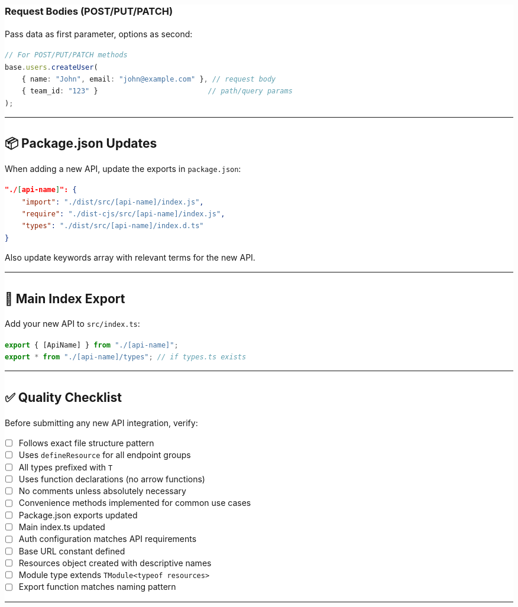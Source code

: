 ### Request Bodies (POST/PUT/PATCH)
Pass data as first parameter, options as second:

```typescript
// For POST/PUT/PATCH methods
base.users.createUser(
    { name: "John", email: "john@example.com" }, // request body
    { team_id: "123" }                          // path/query params
);
```

---

## 📦 Package.json Updates

When adding a new API, update the exports in `package.json`:

```json
"./[api-name]": {
    "import": "./dist/src/[api-name]/index.js",
    "require": "./dist-cjs/src/[api-name]/index.js", 
    "types": "./dist/src/[api-name]/index.d.ts"
}
```

Also update keywords array with relevant terms for the new API.

---

## 📄 Main Index Export

Add your new API to `src/index.ts`:

```typescript
export { [ApiName] } from "./[api-name]";
export * from "./[api-name]/types"; // if types.ts exists
```

---

## ✅ Quality Checklist

Before submitting any new API integration, verify:

- [ ] Follows exact file structure pattern
- [ ] Uses `defineResource` for all endpoint groups
- [ ] All types prefixed with `T`
- [ ] Uses function declarations (no arrow functions)
- [ ] No comments unless absolutely necessary
- [ ] Convenience methods implemented for common use cases
- [ ] Package.json exports updated
- [ ] Main index.ts updated
- [ ] Auth configuration matches API requirements
- [ ] Base URL constant defined
- [ ] Resources object created with descriptive names
- [ ] Module type extends `TModule<typeof resources>`
- [ ] Export function matches naming pattern

---